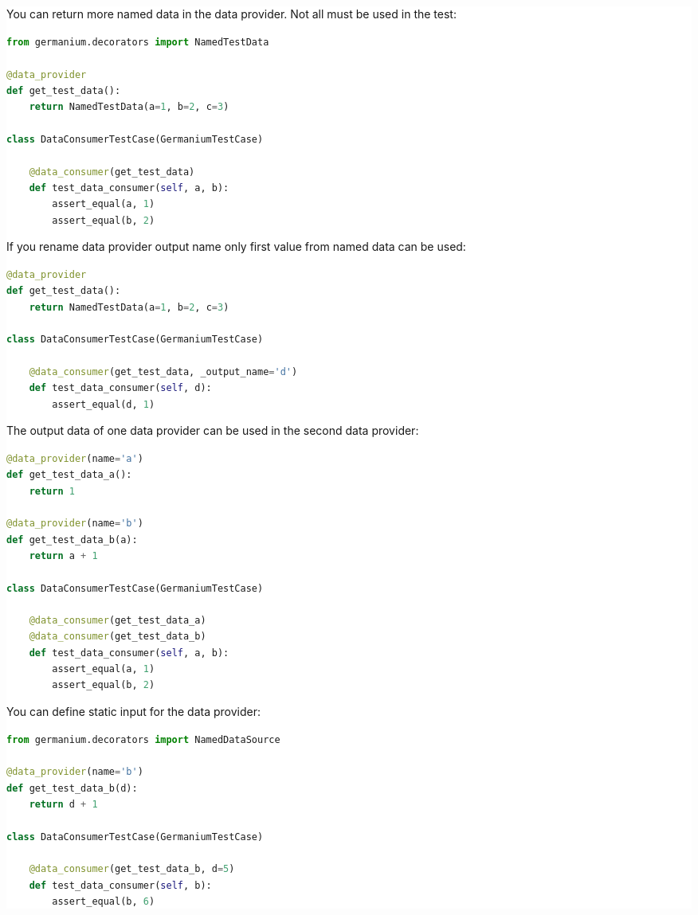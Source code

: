 You can return more named data in the data provider. Not all must be used in the test:

```python
from germanium.decorators import NamedTestData

@data_provider
def get_test_data():
    return NamedTestData(a=1, b=2, c=3)

class DataConsumerTestCase(GermaniumTestCase)

    @data_consumer(get_test_data)
    def test_data_consumer(self, a, b):
        assert_equal(a, 1)
        assert_equal(b, 2)
```

If you rename data provider output name only first value from named data can be used:

```python
@data_provider
def get_test_data():
    return NamedTestData(a=1, b=2, c=3)

class DataConsumerTestCase(GermaniumTestCase)

    @data_consumer(get_test_data, _output_name='d')
    def test_data_consumer(self, d):
        assert_equal(d, 1)
```

The output data of one data provider can be used in the second data provider:

```python
@data_provider(name='a')
def get_test_data_a():
    return 1

@data_provider(name='b')
def get_test_data_b(a):
    return a + 1

class DataConsumerTestCase(GermaniumTestCase)

    @data_consumer(get_test_data_a)
    @data_consumer(get_test_data_b)
    def test_data_consumer(self, a, b):
        assert_equal(a, 1)
        assert_equal(b, 2)
```

You can define static input for the data provider:

```python
from germanium.decorators import NamedDataSource

@data_provider(name='b')
def get_test_data_b(d):
    return d + 1

class DataConsumerTestCase(GermaniumTestCase)

    @data_consumer(get_test_data_b, d=5)
    def test_data_consumer(self, b):
        assert_equal(b, 6)
```
